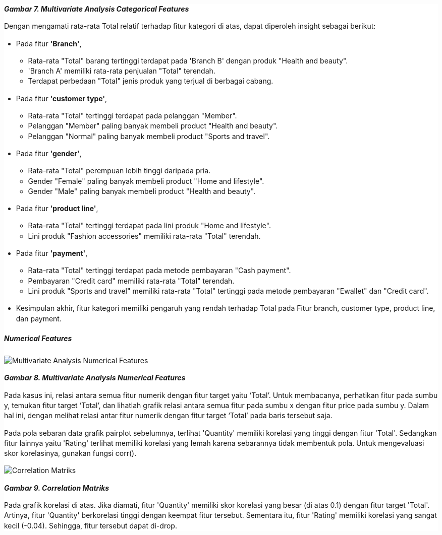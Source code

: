 **_Gambar 7. Multivariate Analysis Categorical Features_**

Dengan mengamati rata-rata Total relatif terhadap fitur kategori di atas, dapat diperoleh insight sebagai berikut:

- Pada fitur **'Branch'**,
  - Rata-rata "Total" barang tertinggi terdapat pada 'Branch B' dengan produk "Health and beauty".
  - 'Branch A' memiliki rata-rata penjualan "Total" terendah.
  - Terdapat perbedaan "Total" jenis produk yang terjual di berbagai cabang.
  
- Pada fitur **'customer type'**,
  - Rata-rata "Total" tertinggi terdapat pada pelanggan "Member".
  - Pelanggan "Member" paling banyak membeli product "Health and beauty".
  - Pelanggan "Normal" paling banyak membeli product "Sports and travel".  

- Pada fitur **'gender'**,
  - Rata-rata "Total" perempuan lebih tinggi daripada pria.
  - Gender "Female" paling banyak membeli product "Home and lifestyle".
  - Gender "Male" paling banyak membeli product "Health and beauty".

- Pada fitur **'product line'**,
  - Rata-rata "Total" tertinggi terdapat pada lini produk "Home and lifestyle".
  - Lini produk "Fashion accessories" memiliki rata-rata "Total" terendah.

- Pada fitur **'payment'**,
  - Rata-rata "Total" tertinggi terdapat pada metode pembayaran "Cash payment".
  - Pembayaran "Credit card" memiliki rata-rata "Total" terendah.
  - Lini produk "Sports and travel" memiliki rata-rata "Total" tertinggi pada metode pembayaran "Ewallet" dan "Credit card".

- Kesimpulan akhir, fitur kategori memiliki pengaruh yang rendah terhadap Total pada Fitur branch, customer type, product line, dan payment.
  
##### Numerical Features

![Multivariate Analysis Numerical Features](https://github.com/Wildanae123/Machine-Learning-Terapan-Predictive-Analytics/assets/104717412/d2d34e8e-9436-4ecd-8259-a603c15af2e1)

**_Gambar 8. Multivariate Analysis Numerical Features_**

Pada kasus ini, relasi antara semua fitur numerik dengan fitur target yaitu ‘Total’. Untuk membacanya, perhatikan fitur pada sumbu y, temukan fitur target ‘Total’, dan lihatlah grafik relasi antara semua fitur pada sumbu x dengan fitur price pada sumbu y. Dalam hal ini, dengan melihat relasi antar fitur numerik dengan fitur target ‘Total’ pada baris tersebut saja.

Pada pola sebaran data grafik pairplot sebelumnya, terlihat 'Quantity' memiliki korelasi yang tinggi dengan fitur 'Total'. Sedangkan fitur lainnya yaitu 'Rating' terlihat memiliki korelasi yang lemah karena sebarannya tidak membentuk pola. Untuk mengevaluasi skor korelasinya, gunakan fungsi corr().

![Correlation Matriks](https://github.com/Wildanae123/Machine-Learning-Terapan-Predictive-Analytics/assets/104717412/c2ef09db-c51a-48e5-9b43-3762a637d0e5)

**_Gambar 9. Correlation Matriks_**

Pada grafik korelasi di atas. Jika diamati, fitur 'Quantity' memiliki skor korelasi yang besar (di atas 0.1) dengan fitur target 'Total'. Artinya, fitur 'Quantity' berkorelasi tinggi dengan keempat fitur tersebut. Sementara itu, fitur 'Rating' memiliki korelasi yang sangat kecil (-0.04). Sehingga, fitur tersebut dapat di-drop.

